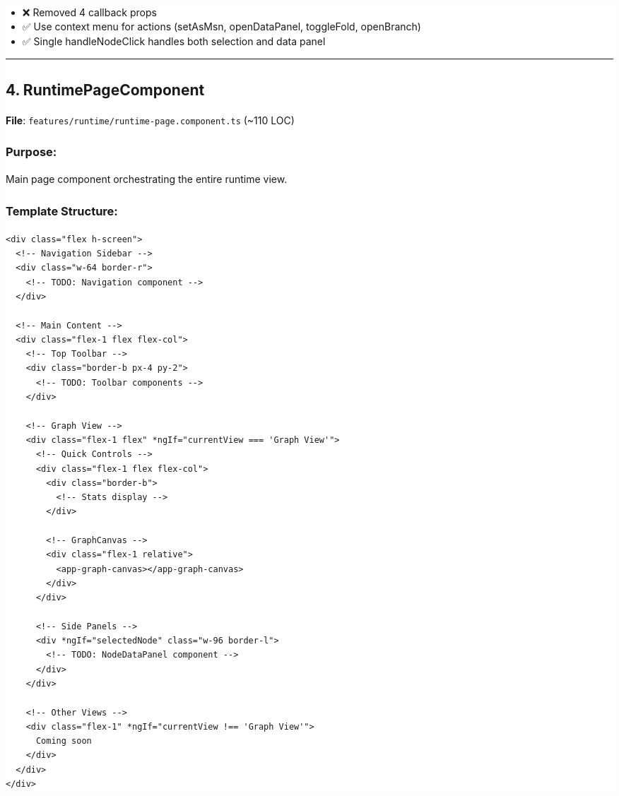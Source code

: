 - ❌ Removed 4 callback props
- ✅ Use context menu for actions (setAsMsn, openDataPanel, toggleFold, openBranch)
- ✅ Single handleNodeClick handles both selection and data panel

---

## 4. RuntimePageComponent

**File**: `features/runtime/runtime-page.component.ts` (~110 LOC)

### Purpose:

Main page component orchestrating the entire runtime view.

### Template Structure:

```
<div class="flex h-screen">
  <!-- Navigation Sidebar -->
  <div class="w-64 border-r">
    <!-- TODO: Navigation component -->
  </div>

  <!-- Main Content -->
  <div class="flex-1 flex flex-col">
    <!-- Top Toolbar -->
    <div class="border-b px-4 py-2">
      <!-- TODO: Toolbar components -->
    </div>

    <!-- Graph View -->
    <div class="flex-1 flex" *ngIf="currentView === 'Graph View'">
      <!-- Quick Controls -->
      <div class="flex-1 flex flex-col">
        <div class="border-b">
          <!-- Stats display -->
        </div>

        <!-- GraphCanvas -->
        <div class="flex-1 relative">
          <app-graph-canvas></app-graph-canvas>
        </div>
      </div>

      <!-- Side Panels -->
      <div *ngIf="selectedNode" class="w-96 border-l">
        <!-- TODO: NodeDataPanel component -->
      </div>
    </div>

    <!-- Other Views -->
    <div class="flex-1" *ngIf="currentView !== 'Graph View'">
      Coming soon
    </div>
  </div>
</div>
```

